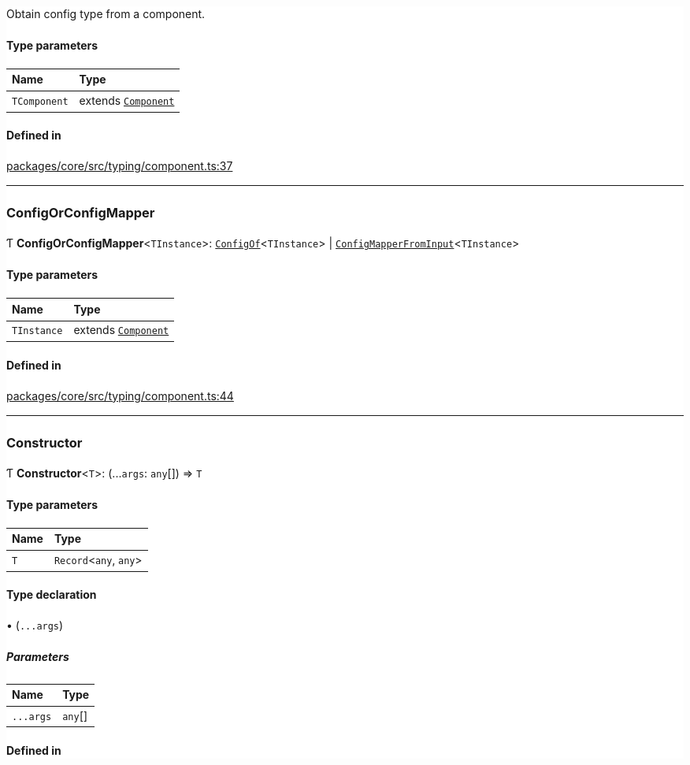 Obtain config type from a component.

#### Type parameters

| Name | Type |
| :------ | :------ |
| `TComponent` | extends [`Component`](modules.md#component) |

#### Defined in

[packages/core/src/typing/component.ts:37](https://github.com/primno/primno/blob/21aeb72/packages/core/src/typing/component.ts#L37)

___

### ConfigOrConfigMapper

Ƭ **ConfigOrConfigMapper**<`TInstance`\>: [`ConfigOf`](modules.md#configof)<`TInstance`\> \| [`ConfigMapperFromInput`](modules.md#configmapperfrominput)<`TInstance`\>

#### Type parameters

| Name | Type |
| :------ | :------ |
| `TInstance` | extends [`Component`](modules.md#component) |

#### Defined in

[packages/core/src/typing/component.ts:44](https://github.com/primno/primno/blob/21aeb72/packages/core/src/typing/component.ts#L44)

___

### Constructor

Ƭ **Constructor**<`T`\>: (...`args`: `any`[]) => `T`

#### Type parameters

| Name | Type |
| :------ | :------ |
| `T` | `Record`<`any`, `any`\> |

#### Type declaration

• (`...args`)

##### Parameters

| Name | Type |
| :------ | :------ |
| `...args` | `any`[] |

#### Defined in
